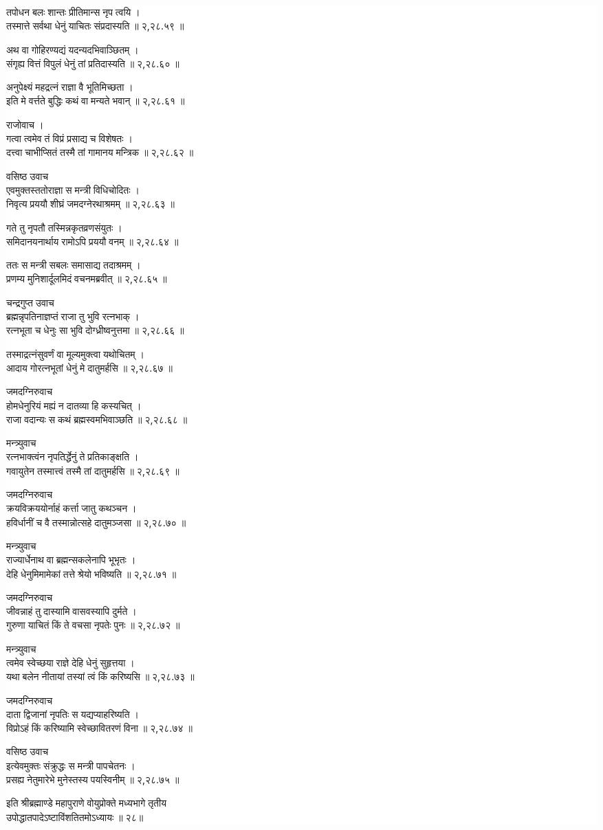 तपोधन बलः शान्तः प्रीतिमान्स नृप त्वयि ।  
तस्मात्ते सर्वथा धेनुं याचितः संप्रदास्यति ॥ २,२८.५९ ॥  
  
अथ वा गोहिरण्यद्यं यदन्यदभिवाञ्छितम् ।  
संगृह्य वित्तं विपुलं धेनुं तां प्रतिदास्यति ॥ २,२८.६० ॥  
  
अनुपेक्ष्यं महद्रत्नं राज्ञा वै भूतिमिच्छता ।  
इति मे वर्त्तते बुद्धिः कथं वा मन्यते भवान् ॥ २,२८.६१ ॥  
  
राजोवाच ।  
गत्वा त्वमेव तं विप्रं प्रसाद्य च विशेषतः ।  
दत्त्वा चाभीप्सितं तस्मै तां गामानय मन्त्रिक ॥ २,२८.६२ ॥  
  
वसिष्ठ उवाच  
एवमुक्तस्ततोराज्ञा स मन्त्री विधिचोदितः ।  
निवृत्य प्रययौ शीघ्रं जमदग्नेरथाश्रमम् ॥ २,२८.६३ ॥  
  
गते तु नृपतौ तस्मिन्नकृतव्रणसंयुतः ।  
समिदानयनार्थाय रामोऽपि प्रययौ वनम् ॥ २,२८.६४ ॥  
  
ततः स मन्त्री सबलः समासाद्य तदाश्रमम् ।  
प्रणम्य मुनिशार्दूलमिदं वचनमब्रवीत् ॥ २,२८.६५ ॥  
  
चन्द्रगुप्त उवाच  
ब्रह्मन्नृपतिनाज्ञप्तं राजा तु भुवि रत्नभाक् ।  
रत्नभूता च धेनुः सा भुवि दोग्ध्रीष्वनुत्तमा ॥ २,२८.६६ ॥  
  
तस्माद्रत्नंसुवर्णं वा मूल्यमुक्त्वा यथोचितम् ।  
आदाय गोरत्नभूतां धेनुं मे दातुमर्हसि ॥ २,२८.६७ ॥  
  
जमदग्निरुवाच  
होमधेनुरियं मह्यं न दातव्या हि कस्यचित् ।  
राजा वदान्यः स कथं ब्रह्मस्वमभिवाञ्छति ॥ २,२८.६८ ॥  
  
मन्त्र्युवाच  
रत्नभाक्त्वंन नृपतिर्द्धेनुं ते प्रतिकाङ्क्षति ।  
गवायुतेन तस्मात्त्वं तस्मै तां दातुमर्हसि ॥ २,२८.६९ ॥  
  
जमदग्निरुवाच  
क्रयविक्रययोर्नाहं कर्त्ता जातु कथञ्चन ।  
हविर्धानीं च वै तस्मान्नोत्सहे दातुमञ्जसा ॥ २,२८.७० ॥  
  
मन्त्र्युवाच  
राज्यार्धेनाथ वा ब्रह्मन्सकलेनापि भूभृतः ।  
देहि धेनुमिमामेकां तत्ते श्रेयो भविष्यति ॥ २,२८.७१ ॥  
  
जमदग्निरुवाच  
जीवन्नाहं तु दास्यामि वासवस्यापि दुर्मते ।  
गुरुणा याचितं किं ते वचसा नृपतेः पुनः ॥ २,२८.७२ ॥  
  
मन्त्र्युवाच  
त्वमेव स्वेच्छया राज्ञे देहि धेनुं सुहृत्तया ।  
यथा बलेन नीतायां तस्यां त्वं किं करिष्यसि ॥ २,२८.७३ ॥  
  
जमदग्निरुवाच  
दाता द्विजानां नृपतिः स यद्यप्याहरिष्यति ।  
विप्रोऽहं किं करिष्यामि स्वेच्छावितरणं विना ॥ २,२८.७४ ॥  
  
वसिष्ठ उवाच  
इत्येवमुक्तः संक्रुद्धः स मन्त्री पापचेतनः ।  
प्रसह्य नेतुमारेभे मुनेस्तस्य पयस्विनीम् ॥ २,२८.७५ ॥  
  
इति श्रीब्रह्माण्डे महापुराणे वोयुप्रोक्ते मध्यभागे तृतीय  
उपोद्धातपादेऽष्टाविंशतितमोऽध्यायः ॥ २८॥  
                                              